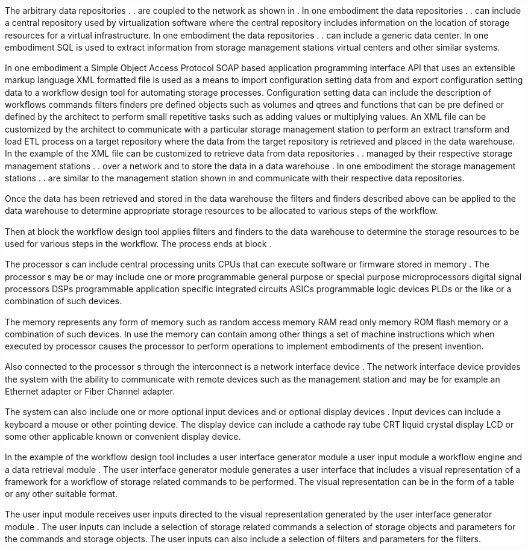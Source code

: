 The arbitrary data repositories . . are coupled to the network as shown in . In one embodiment the data repositories . . can include a central repository used by virtualization software where the central repository includes information on the location of storage resources for a virtual infrastructure. In one embodiment the data repositories . . can include a generic data center. In one embodiment SQL is used to extract information from storage management stations virtual centers and other similar systems.

In one embodiment a Simple Object Access Protocol SOAP based application programming interface API that uses an extensible markup language XML formatted file is used as a means to import configuration setting data from and export configuration setting data to a workflow design tool for automating storage processes. Configuration setting data can include the description of workflows commands filters finders pre defined objects such as volumes and qtrees and functions that can be pre defined or defined by the architect to perform small repetitive tasks such as adding values or multiplying values. An XML file can be customized by the architect to communicate with a particular storage management station to perform an extract transform and load ETL process on a target repository where the data from the target repository is retrieved and placed in the data warehouse. In the example of the XML file can be customized to retrieve data from data repositories . . managed by their respective storage management stations . . over a network and to store the data in a data warehouse . In one embodiment the storage management stations . . are similar to the management station shown in and communicate with their respective data repositories.

Once the data has been retrieved and stored in the data warehouse the filters and finders described above can be applied to the data warehouse to determine appropriate storage resources to be allocated to various steps of the workflow.

Then at block the workflow design tool applies filters and finders to the data warehouse to determine the storage resources to be used for various steps in the workflow. The process ends at block .

The processor s can include central processing units CPUs that can execute software or firmware stored in memory . The processor s may be or may include one or more programmable general purpose or special purpose microprocessors digital signal processors DSPs programmable application specific integrated circuits ASICs programmable logic devices PLDs or the like or a combination of such devices.

The memory represents any form of memory such as random access memory RAM read only memory ROM flash memory or a combination of such devices. In use the memory can contain among other things a set of machine instructions which when executed by processor causes the processor to perform operations to implement embodiments of the present invention.

Also connected to the processor s through the interconnect is a network interface device . The network interface device provides the system with the ability to communicate with remote devices such as the management station and may be for example an Ethernet adapter or Fiber Channel adapter.

The system can also include one or more optional input devices and or optional display devices . Input devices can include a keyboard a mouse or other pointing device. The display device can include a cathode ray tube CRT liquid crystal display LCD or some other applicable known or convenient display device.

In the example of the workflow design tool includes a user interface generator module a user input module a workflow engine and a data retrieval module . The user interface generator module generates a user interface that includes a visual representation of a framework for a workflow of storage related commands to be performed. The visual representation can be in the form of a table or any other suitable format.

The user input module receives user inputs directed to the visual representation generated by the user interface generator module . The user inputs can include a selection of storage related commands a selection of storage objects and parameters for the commands and storage objects. The user inputs can also include a selection of filters and parameters for the filters.

